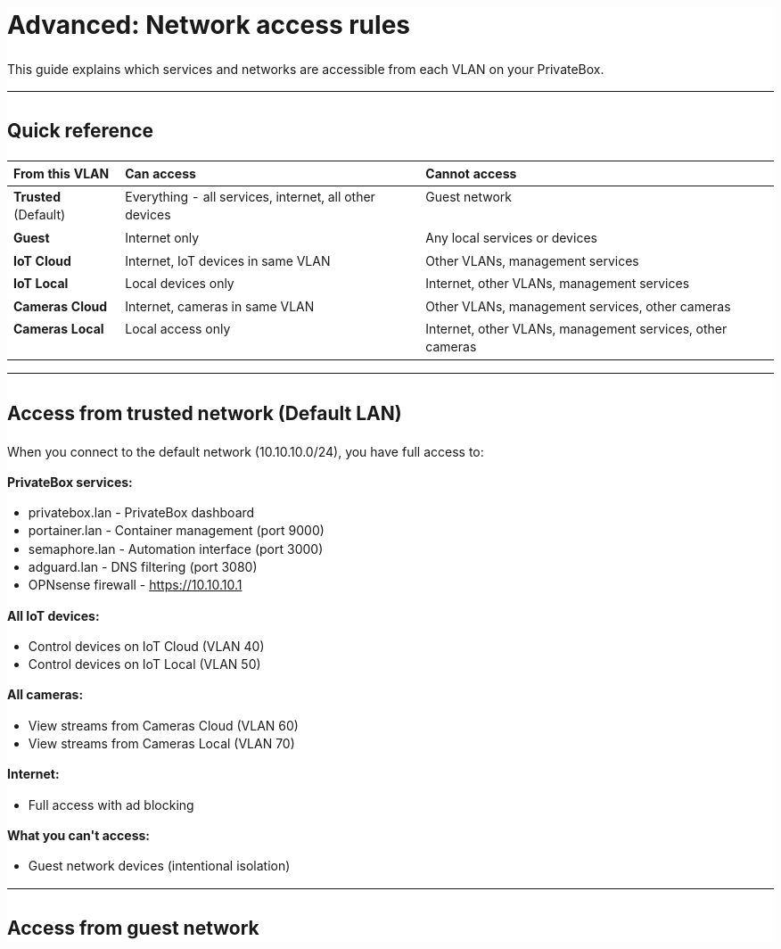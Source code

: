 # Advanced: Network access rules

This guide explains which services and networks are accessible from each VLAN on your PrivateBox.

---

## Quick reference

| From this VLAN | Can access | Cannot access |
|:---------------|:-----------|:--------------|
| **Trusted** (Default) | Everything - all services, internet, all other devices | Guest network |
| **Guest** | Internet only | Any local services or devices |
| **IoT Cloud** | Internet, IoT devices in same VLAN | Other VLANs, management services |
| **IoT Local** | Local devices only | Internet, other VLANs, management services |
| **Cameras Cloud** | Internet, cameras in same VLAN | Other VLANs, management services, other cameras |
| **Cameras Local** | Local access only | Internet, other VLANs, management services, other cameras |

---

## Access from trusted network (Default LAN)

When you connect to the default network (10.10.10.0/24), you have full access to:

**PrivateBox services:**
- privatebox.lan - PrivateBox dashboard
- portainer.lan - Container management (port 9000)
- semaphore.lan - Automation interface (port 3000)
- adguard.lan - DNS filtering (port 3080)
- OPNsense firewall - https://10.10.10.1

**All IoT devices:**
- Control devices on IoT Cloud (VLAN 40)
- Control devices on IoT Local (VLAN 50)

**All cameras:**
- View streams from Cameras Cloud (VLAN 60)
- View streams from Cameras Local (VLAN 70)

**Internet:**
- Full access with ad blocking

**What you can't access:**
- Guest network devices (intentional isolation)

---

## Access from guest network
